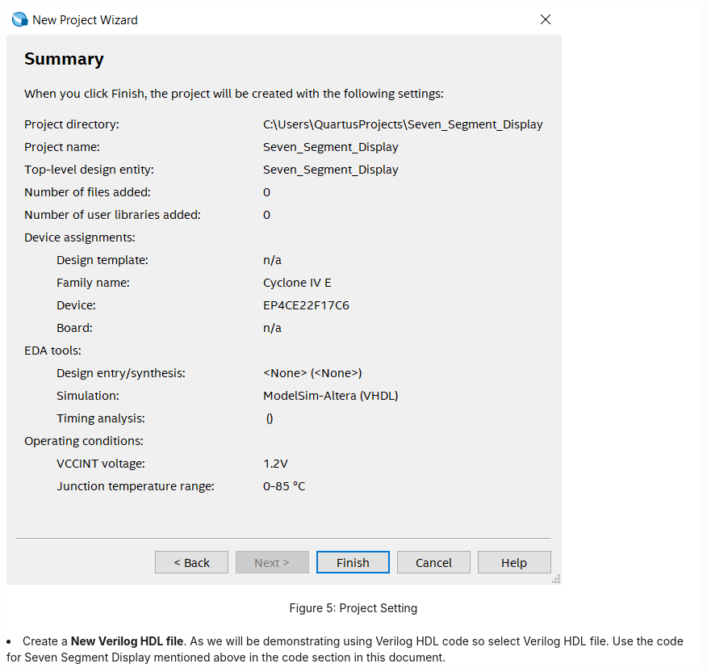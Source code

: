   <img src="./images/7_seg/Project/Create1.png">
 </p>
<center>Figure 5:  Project Setting</center><br />

<li>Create  a  <b>New  Verilog HDL  file</b>.   As  we  will  be  demonstrating using  Verilog HDL code  so  select Verilog HDL  file. Use  the  code  for  Seven  Segment Display mentioned  above  in the  code  section in this document.</li>


<p align="center">